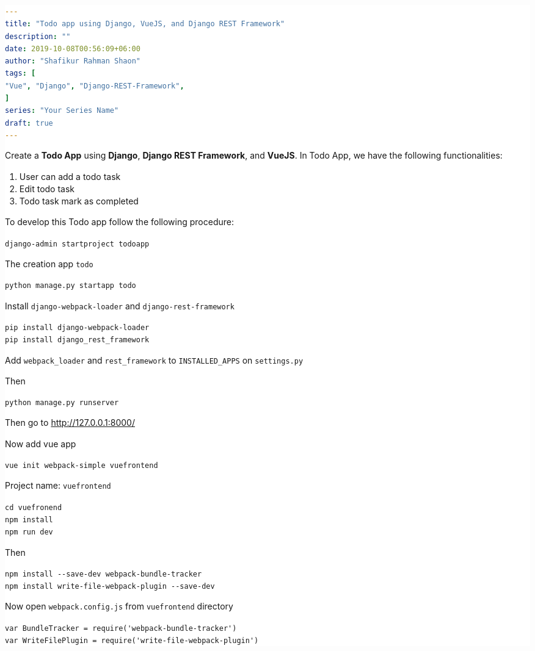 ```yaml
---
title: "Todo app using Django, VueJS, and Django REST Framework"
description: ""
date: 2019-10-08T00:56:09+06:00
author: "Shafikur Rahman Shaon"
tags: [
"Vue", "Django", "Django-REST-Framework",
]
series: "Your Series Name"
draft: true
---
```


Create a **Todo App** using **Django**, **Django REST Framework**, and **VueJS**.
In Todo App, we have the following functionalities:

1. User can add a todo task
2. Edit todo task
3. Todo task mark as completed

To develop this Todo app follow the following procedure:

    django-admin startproject todoapp

The creation app `todo`

    python manage.py startapp todo

Install `django-webpack-loader` and    `django-rest-framework`

    pip install django-webpack-loader
    pip install django_rest_framework

Add `webpack_loader`  and `rest_framework` to `INSTALLED_APPS` on `settings.py`

Then

    python manage.py runserver

Then go to http://127.0.0.1:8000/

Now add vue app

    vue init webpack-simple vuefrontend

Project name: `vuefrontend`

    cd vuefronend
    npm install
    npm run dev

Then

    npm install --save-dev webpack-bundle-tracker
    npm install write-file-webpack-plugin --save-dev

Now open `webpack.config.js` from `vuefrontend` directory

    var BundleTracker = require('webpack-bundle-tracker')
    var WriteFilePlugin = require('write-file-webpack-plugin')
